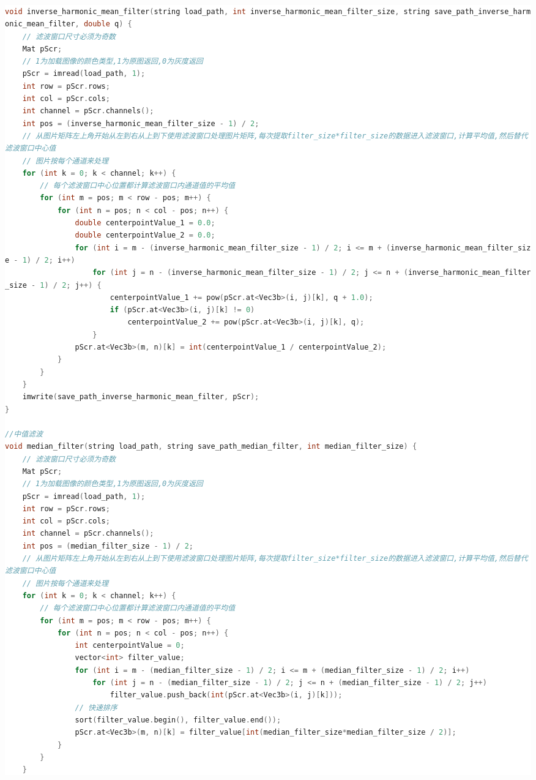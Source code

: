 ```cpp
void inverse_harmonic_mean_filter(string load_path, int inverse_harmonic_mean_filter_size, string save_path_inverse_harmonic_mean_filter, double q) {
	// 滤波窗口尺寸必须为奇数
	Mat pScr;
	// 1为加载图像的颜色类型,1为原图返回,0为灰度返回
	pScr = imread(load_path, 1);
	int row = pScr.rows;
	int col = pScr.cols;
	int channel = pScr.channels();
	int pos = (inverse_harmonic_mean_filter_size - 1) / 2;
	// 从图片矩阵左上角开始从左到右从上到下使用滤波窗口处理图片矩阵,每次提取filter_size*filter_size的数据进入滤波窗口,计算平均值,然后替代滤波窗口中心值
	// 图片按每个通道来处理
	for (int k = 0; k < channel; k++) {
		// 每个滤波窗口中心位置都计算滤波窗口内通道值的平均值
		for (int m = pos; m < row - pos; m++) {
			for (int n = pos; n < col - pos; n++) {
				double centerpointValue_1 = 0.0;
				double centerpointValue_2 = 0.0;
				for (int i = m - (inverse_harmonic_mean_filter_size - 1) / 2; i <= m + (inverse_harmonic_mean_filter_size - 1) / 2; i++)
					for (int j = n - (inverse_harmonic_mean_filter_size - 1) / 2; j <= n + (inverse_harmonic_mean_filter_size - 1) / 2; j++) {
						centerpointValue_1 += pow(pScr.at<Vec3b>(i, j)[k], q + 1.0);
						if (pScr.at<Vec3b>(i, j)[k] != 0)
							centerpointValue_2 += pow(pScr.at<Vec3b>(i, j)[k], q);
					}
				pScr.at<Vec3b>(m, n)[k] = int(centerpointValue_1 / centerpointValue_2);
			}
		}
	}
	imwrite(save_path_inverse_harmonic_mean_filter, pScr);
}

//中值滤波
void median_filter(string load_path, string save_path_median_filter, int median_filter_size) {
	// 滤波窗口尺寸必须为奇数
	Mat pScr;
	// 1为加载图像的颜色类型,1为原图返回,0为灰度返回
	pScr = imread(load_path, 1);
	int row = pScr.rows;
	int col = pScr.cols;
	int channel = pScr.channels();
	int pos = (median_filter_size - 1) / 2;
	// 从图片矩阵左上角开始从左到右从上到下使用滤波窗口处理图片矩阵,每次提取filter_size*filter_size的数据进入滤波窗口,计算平均值,然后替代滤波窗口中心值
	// 图片按每个通道来处理
	for (int k = 0; k < channel; k++) {
		// 每个滤波窗口中心位置都计算滤波窗口内通道值的平均值
		for (int m = pos; m < row - pos; m++) {
			for (int n = pos; n < col - pos; n++) {
				int centerpointValue = 0;
				vector<int> filter_value;
				for (int i = m - (median_filter_size - 1) / 2; i <= m + (median_filter_size - 1) / 2; i++)
					for (int j = n - (median_filter_size - 1) / 2; j <= n + (median_filter_size - 1) / 2; j++)
						filter_value.push_back(int(pScr.at<Vec3b>(i, j)[k]));
				// 快速排序
				sort(filter_value.begin(), filter_value.end());
				pScr.at<Vec3b>(m, n)[k] = filter_value[int(median_filter_size*median_filter_size / 2)];
			}
		}
	}
```